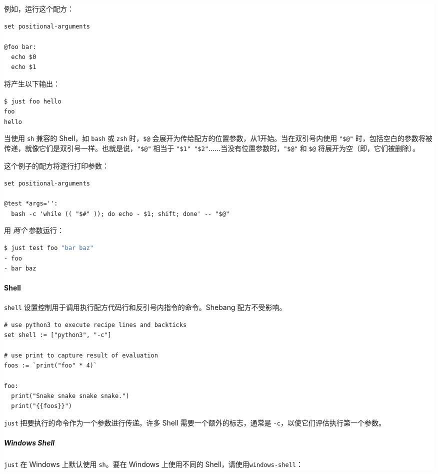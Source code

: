 例如，运行这个配方：

```just
set positional-arguments

@foo bar:
  echo $0
  echo $1
```

将产生以下输出：

```sh
$ just foo hello
foo
hello
```

当使用 `sh` 兼容的 Shell，如 `bash` 或 `zsh` 时，`$@` 会展开为传给配方的位置参数，从1开始。当在双引号内使用 `"$@"` 时，包括空白的参数将被传递，就像它们是双引号一样。也就是说，`"$@"` 相当于 `"$1" "$2"`......当没有位置参数时，`"$@"` 和 `$@` 将展开为空（即，它们被删除）。

这个例子的配方将逐行打印参数：

```just
set positional-arguments

@test *args='':
  bash -c 'while (( "$#" )); do echo - $1; shift; done' -- "$@"
```

用 _两个_ 参数运行：

```sh
$ just test foo "bar baz"
- foo
- bar baz
```

#### Shell

`shell` 设置控制用于调用执行配方代码行和反引号内指令的命令。Shebang 配方不受影响。

```just
# use python3 to execute recipe lines and backticks
set shell := ["python3", "-c"]

# use print to capture result of evaluation
foos := `print("foo" * 4)`

foo:
  print("Snake snake snake snake.")
  print("{{foos}}")
```

`just` 把要执行的命令作为一个参数进行传递。许多 Shell 需要一个额外的标志，通常是 `-c`，以使它们评估执行第一个参数。

##### Windows Shell

`just` 在 Windows 上默认使用 `sh`。要在 Windows 上使用不同的 Shell，请使用`windows-shell`：
